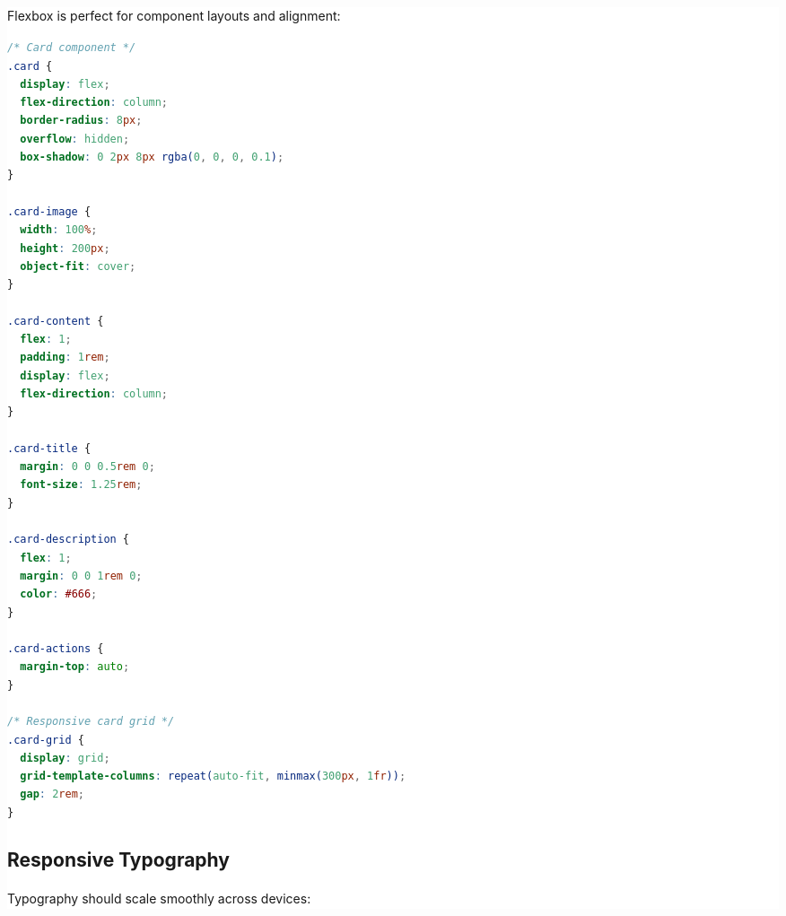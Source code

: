 Flexbox is perfect for component layouts and alignment:

```css
/* Card component */
.card {
  display: flex;
  flex-direction: column;
  border-radius: 8px;
  overflow: hidden;
  box-shadow: 0 2px 8px rgba(0, 0, 0, 0.1);
}

.card-image {
  width: 100%;
  height: 200px;
  object-fit: cover;
}

.card-content {
  flex: 1;
  padding: 1rem;
  display: flex;
  flex-direction: column;
}

.card-title {
  margin: 0 0 0.5rem 0;
  font-size: 1.25rem;
}

.card-description {
  flex: 1;
  margin: 0 0 1rem 0;
  color: #666;
}

.card-actions {
  margin-top: auto;
}

/* Responsive card grid */
.card-grid {
  display: grid;
  grid-template-columns: repeat(auto-fit, minmax(300px, 1fr));
  gap: 2rem;
}
```

## Responsive Typography

Typography should scale smoothly across devices:
